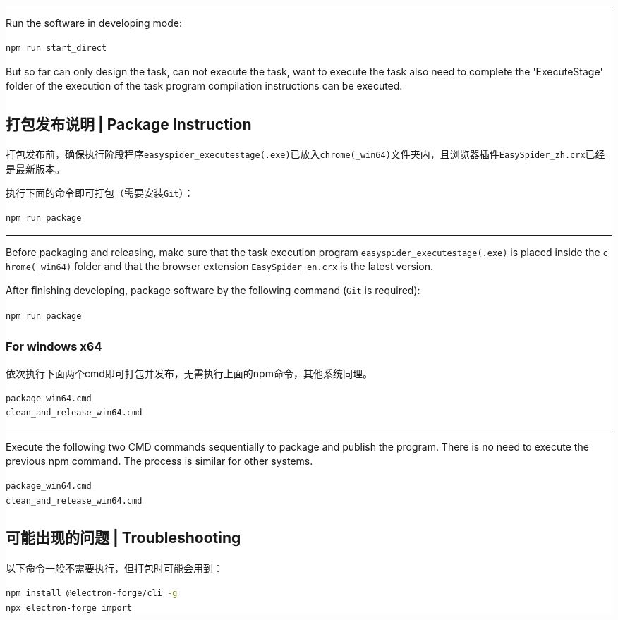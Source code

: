 -----

Run the software in developing mode:

```sh
npm run start_direct
```

But so far can only design the task, can not execute the task, want to execute the task also need to complete the 'ExecuteStage' folder of the execution of the task program compilation instructions can be executed.

## 打包发布说明 | Package Instruction

打包发布前，确保执行阶段程序`easyspider_executestage(.exe)`已放入`chrome(_win64)`文件夹内，且浏览器插件`EasySpider_zh.crx`已经是最新版本。

执行下面的命令即可打包（需要安装`Git`）：

```
npm run package
```

-----

Before packaging and releasing, make sure that the task execution program `easyspider_executestage(.exe)` is placed inside the `chrome(_win64)` folder and that the browser extension `EasySpider_en.crx` is the latest version. 

After finishing developing, package software by the following command (`Git` is required):

```
npm run package
```

### For windows x64

依次执行下面两个cmd即可打包并发布，无需执行上面的npm命令，其他系统同理。

```
package_win64.cmd
clean_and_release_win64.cmd
```

-----

Execute the following two CMD commands sequentially to package and publish the program. There is no need to execute the previous npm command. The process is similar for other systems.

```
package_win64.cmd
clean_and_release_win64.cmd
```

## 可能出现的问题 | Troubleshooting

以下命令一般不需要执行，但打包时可能会用到：

```sh
npm install @electron-forge/cli -g
npx electron-forge import
```
